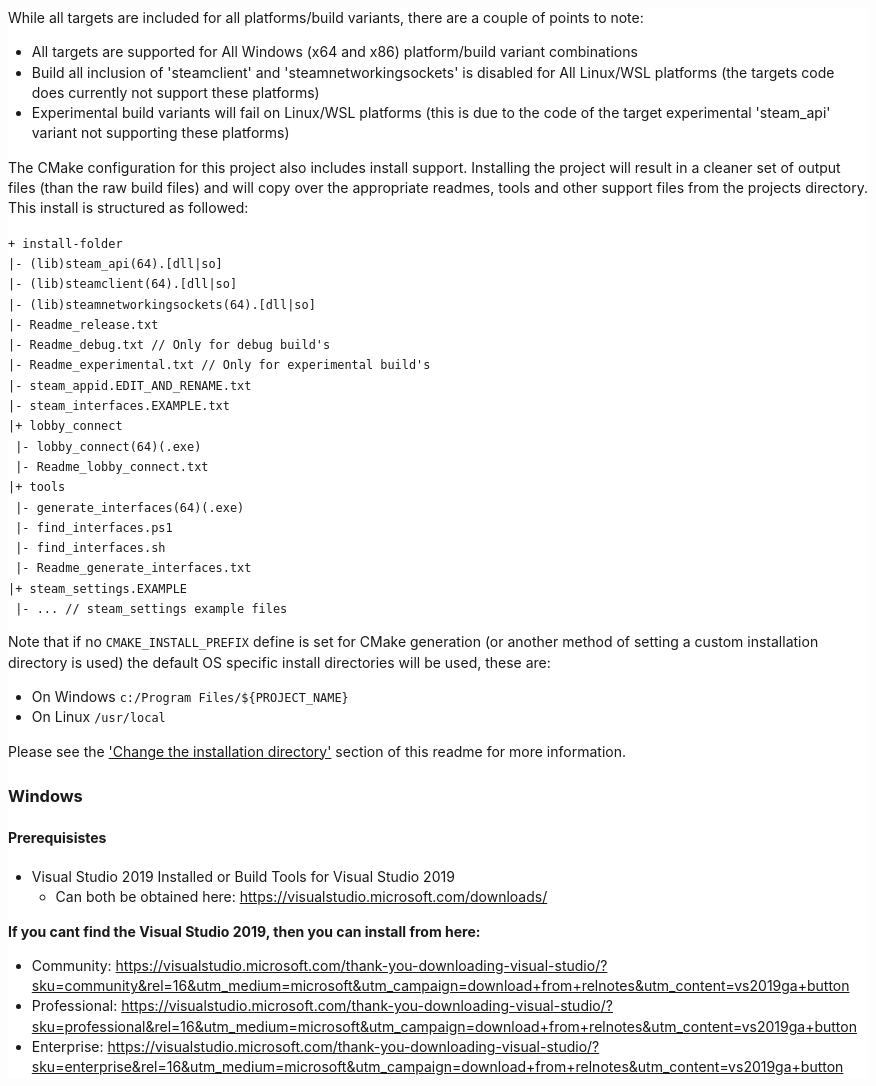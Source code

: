 While all targets are included for all platforms/build variants, there are a couple of points to note:
- All targets are supported for All Windows (x64 and x86) platform/build variant combinations
- Build all inclusion of 'steamclient' and 'steamnetworkingsockets' is disabled for All Linux/WSL platforms (the targets code does currently not support these platforms)
- Experimental build variants will fail on Linux/WSL platforms (this is due to the code of the target experimental 'steam_api' variant not supporting these platforms)

The CMake configuration for this project also includes install support. Installing the project will result in a cleaner set of output files (than the raw build files) and will copy over the appropriate readmes, tools and other support files from the projects directory.
This install is structured as followed:
```
+ install-folder
|- (lib)steam_api(64).[dll|so]
|- (lib)steamclient(64).[dll|so]
|- (lib)steamnetworkingsockets(64).[dll|so]
|- Readme_release.txt
|- Readme_debug.txt // Only for debug build's
|- Readme_experimental.txt // Only for experimental build's
|- steam_appid.EDIT_AND_RENAME.txt
|- steam_interfaces.EXAMPLE.txt
|+ lobby_connect
 |- lobby_connect(64)(.exe)
 |- Readme_lobby_connect.txt
|+ tools
 |- generate_interfaces(64)(.exe)
 |- find_interfaces.ps1
 |- find_interfaces.sh
 |- Readme_generate_interfaces.txt
|+ steam_settings.EXAMPLE
 |- ... // steam_settings example files
```
Note that if no `CMAKE_INSTALL_PREFIX` define is set for CMake generation (or another method of setting a custom installation directory is used) the default OS specific install directories will be used, these are:
- On Windows `c:/Program Files/${PROJECT_NAME}`
- On Linux `/usr/local`

Please see the ['Change the installation directory'](#change-the-installation-directory) section of this readme for more information.

### Windows

#### Prerequisistes
- Visual Studio 2019 Installed or Build Tools for Visual Studio 2019
  - Can both be obtained here: https://visualstudio.microsoft.com/downloads/

**If you cant find the Visual Studio 2019, then you can install from here:**
 - Community: https://visualstudio.microsoft.com/thank-you-downloading-visual-studio/?sku=community&rel=16&utm_medium=microsoft&utm_campaign=download+from+relnotes&utm_content=vs2019ga+button
 - Professional: https://visualstudio.microsoft.com/thank-you-downloading-visual-studio/?sku=professional&rel=16&utm_medium=microsoft&utm_campaign=download+from+relnotes&utm_content=vs2019ga+button
 - Enterprise: https://visualstudio.microsoft.com/thank-you-downloading-visual-studio/?sku=enterprise&rel=16&utm_medium=microsoft&utm_campaign=download+from+relnotes&utm_content=vs2019ga+button
